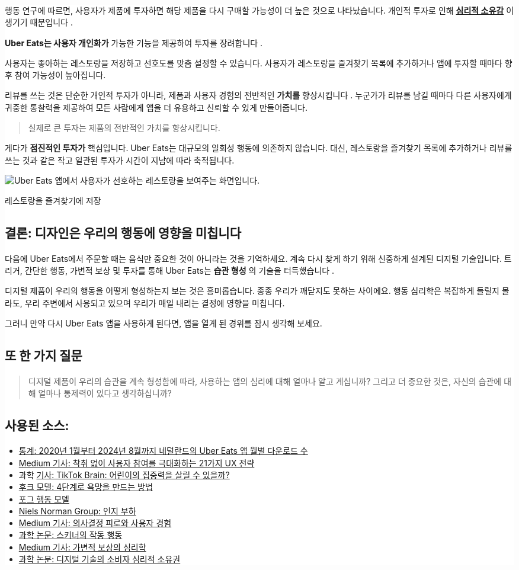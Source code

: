 행동 연구에 따르면, 사용자가 제품에 투자하면 해당 제품을 다시 구매할 가능성이 더 높은 것으로 나타났습니다. 개인적 투자로 인해 [**심리적 소유감**](https://www.researchgate.net/publication/322131764_Consumer_Psychological_Ownership_of_Digital_Technology) 이 생기기 때문입니다 .

**Uber Eats는 사용자 개인화가** 가능한 기능을 제공하여 투자를 장려합니다 .

사용자는 좋아하는 레스토랑을 저장하고 선호도를 맞춤 설정할 수 있습니다. 사용자가 레스토랑을 즐겨찾기 목록에 추가하거나 앱에 투자할 때마다 향후 참여 가능성이 높아집니다.

리뷰를 쓰는 것은 단순한 개인적 투자가 아니라, 제품과 사용자 경험의 전반적인 **가치를** 향상시킵니다 . 누군가가 리뷰를 남길 때마다 다른 사용자에게 귀중한 통찰력을 제공하여 모든 사람에게 앱을 더 유용하고 신뢰할 수 있게 만들어줍니다.

> 실제로 큰 투자는 제품의 전반적인 가치를 향상시킵니다.

게다가 **점진적인 투자가** 핵심입니다. Uber Eats는 대규모의 일회성 행동에 의존하지 않습니다. 대신, 레스토랑을 즐겨찾기 목록에 추가하거나 리뷰를 쓰는 것과 같은 작고 일관된 투자가 시간이 지남에 따라 축적됩니다.

![Uber Eats 앱에서 사용자가 선호하는 레스토랑을 보여주는 화면입니다.](https://miro.medium.com/v2/resize:fit:1400/1*dowBF6zc0__lqY_lG1GdDQ.png)

레스토랑을 즐겨찾기에 저장

## 결론: 디자인은 우리의 행동에 영향을 미칩니다

다음에 Uber Eats에서 주문할 때는 음식만 중요한 것이 아니라는 것을 기억하세요. 계속 다시 찾게 하기 위해 신중하게 설계된 디지털 기술입니다. 트리거, 간단한 행동, 가변적 보상 및 투자를 통해 Uber Eats는 **습관 형성** 의 기술을 터득했습니다 .

디지털 제품이 우리의 행동을 어떻게 형성하는지 보는 것은 흥미롭습니다. 종종 우리가 깨닫지도 못하는 사이에요. 행동 심리학은 복잡하게 들릴지 몰라도, 우리 주변에서 사용되고 있으며 우리가 매일 내리는 결정에 영향을 미칩니다.

그러니 만약 다시 Uber Eats 앱을 사용하게 된다면, 앱을 열게 된 경위를 잠시 생각해 보세요.

## 또 한 가지 질문

> 디지털 제품이 우리의 습관을 계속 형성함에 따라, 사용하는 앱의 심리에 대해 얼마나 알고 계십니까? 그리고 더 중요한 것은, 자신의 습관에 대해 얼마나 통제력이 있다고 생각하십니까?

## 사용된 소스:

- [통계: 2020년 1월부터 2024년 8월까지 네덜란드의 Uber Eats 앱 월별 다운로드 수](https://www.statista.com/statistics/1370490/uber-eats-app-downloads-netherlands/)
- [Medium 기사: 착취 없이 사용자 참여를 극대화하는 21가지 UX 전략](https://medium.com/user-experience-design-1/21-ux-strategies-to-maximize-user-engagement-without-exploitation-a39428cd66c5)
- 과학 [기사: TikTok Brain: 어린이의 집중력을 살릴 수 있을까?](https://jolt.richmond.edu/2024/03/06/tiktok-brain-can-we-save-childrens-attention-spans/)
- [후크 모델: 4단계로 욕망을 만드는 방법](https://www.nirandfar.com/how-to-manufacture-desire/)
- [포그 행동 모델](https://behaviormodel.org/)
- [Niels Norman Group: 인지 부하](https://www.nngroup.com/videos/cognitive-load/)
- [Medium 기사: 의사결정 피로와 사용자 경험](https://uxdesign.cc/decision-fatigue-and-user-experience-d9270bf29400)
- [과학 논문: 스키너의 작동 행동](https://psycnet.apa.org/record/1964-03372-001)
- [Medium 기사: 가변적 보상의 심리학](https://medium.com/@purplepro/the-psychology-behind-variable-rewards-driving-customer-engagement-to-new-heights-71253d97caf2)
- [과학 논문: 디지털 기술의 소비자 심리적 소유권](https://www.researchgate.net/publication/322131764_Consumer_Psychological_Ownership_of_Digital_Technology)